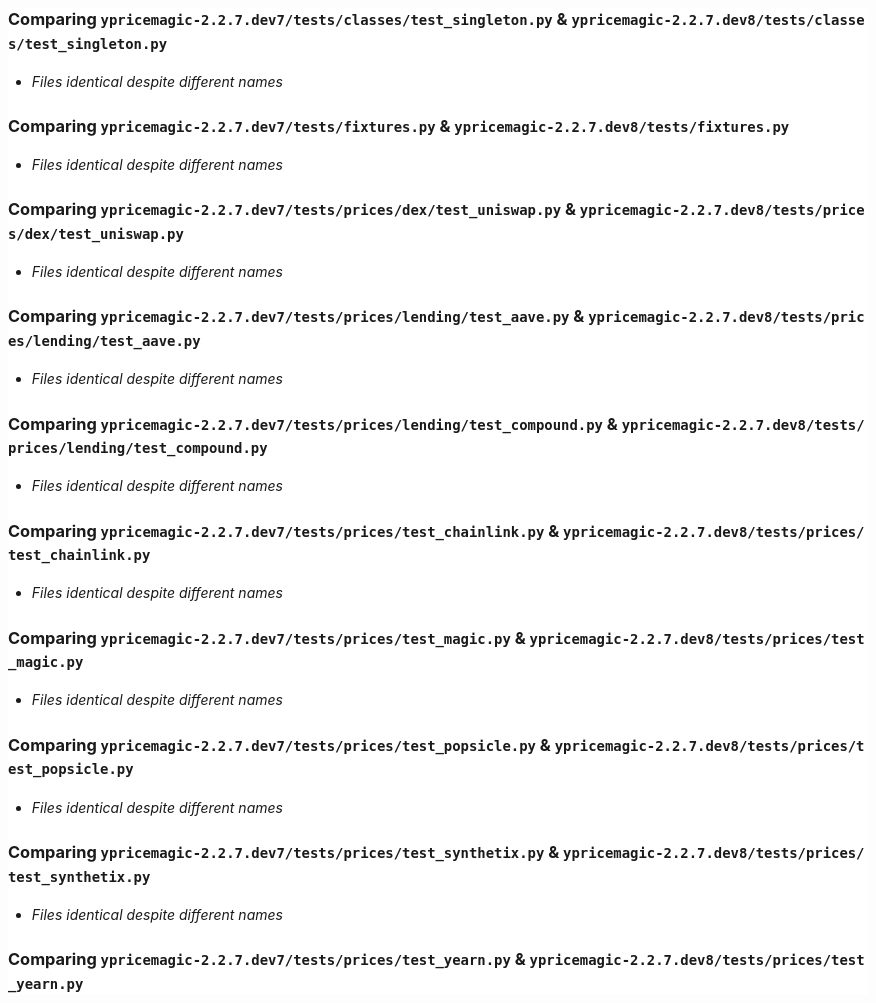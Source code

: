### Comparing `ypricemagic-2.2.7.dev7/tests/classes/test_singleton.py` & `ypricemagic-2.2.7.dev8/tests/classes/test_singleton.py`

 * *Files identical despite different names*

### Comparing `ypricemagic-2.2.7.dev7/tests/fixtures.py` & `ypricemagic-2.2.7.dev8/tests/fixtures.py`

 * *Files identical despite different names*

### Comparing `ypricemagic-2.2.7.dev7/tests/prices/dex/test_uniswap.py` & `ypricemagic-2.2.7.dev8/tests/prices/dex/test_uniswap.py`

 * *Files identical despite different names*

### Comparing `ypricemagic-2.2.7.dev7/tests/prices/lending/test_aave.py` & `ypricemagic-2.2.7.dev8/tests/prices/lending/test_aave.py`

 * *Files identical despite different names*

### Comparing `ypricemagic-2.2.7.dev7/tests/prices/lending/test_compound.py` & `ypricemagic-2.2.7.dev8/tests/prices/lending/test_compound.py`

 * *Files identical despite different names*

### Comparing `ypricemagic-2.2.7.dev7/tests/prices/test_chainlink.py` & `ypricemagic-2.2.7.dev8/tests/prices/test_chainlink.py`

 * *Files identical despite different names*

### Comparing `ypricemagic-2.2.7.dev7/tests/prices/test_magic.py` & `ypricemagic-2.2.7.dev8/tests/prices/test_magic.py`

 * *Files identical despite different names*

### Comparing `ypricemagic-2.2.7.dev7/tests/prices/test_popsicle.py` & `ypricemagic-2.2.7.dev8/tests/prices/test_popsicle.py`

 * *Files identical despite different names*

### Comparing `ypricemagic-2.2.7.dev7/tests/prices/test_synthetix.py` & `ypricemagic-2.2.7.dev8/tests/prices/test_synthetix.py`

 * *Files identical despite different names*

### Comparing `ypricemagic-2.2.7.dev7/tests/prices/test_yearn.py` & `ypricemagic-2.2.7.dev8/tests/prices/test_yearn.py`
